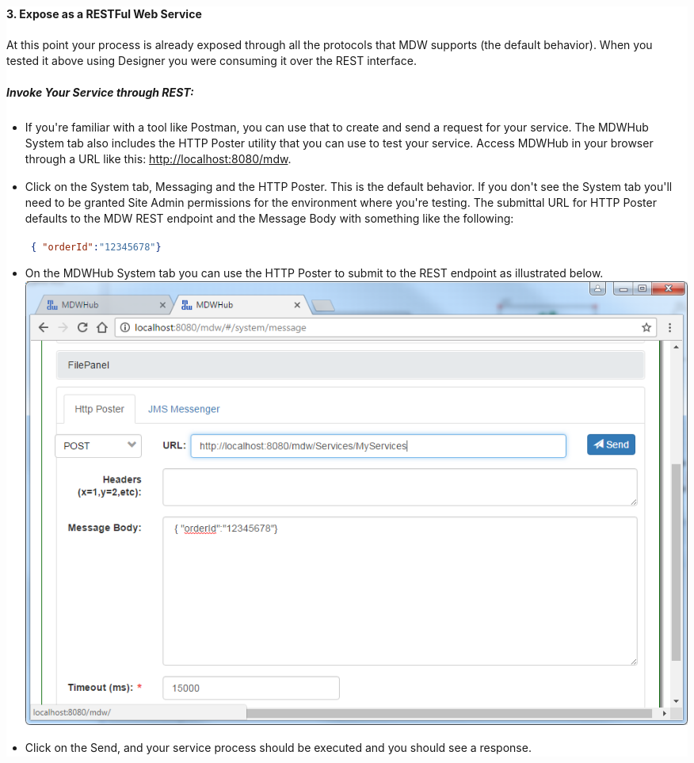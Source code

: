 #### 3. Expose as a RESTFul Web Service
At this point your process is already exposed through all the protocols that MDW supports (the default behavior).  When you tested it above using Designer you were consuming it over the REST interface.  
 
##### Invoke Your Service through REST:
- If you're familiar with a tool like Postman, you can use that to create and send a request for your service.  The MDWHub System tab also includes the HTTP Poster utility that you can use to test your service.  Access MDWHub in your browser through a URL like this: [http://localhost:8080/mdw](http://localhost:8080/mdw).
- Click on the System tab, Messaging and the HTTP Poster. This is the default behavior. If you don't see the System tab you'll need to be granted Site Admin permissions for the environment where you're testing.  The submittal URL for HTTP Poster defaults to the MDW REST endpoint and the Message Body with something like the following:
  ```json
   { "orderId":"12345678"}
  ```        
- On the MDWHub System tab you can use the HTTP Poster to submit to the REST endpoint as illustrated below.
   ![xml formatter](images/restMessageEndpoint.png)
   
- Click on the Send, and your service process should be executed and you should see a response.
 